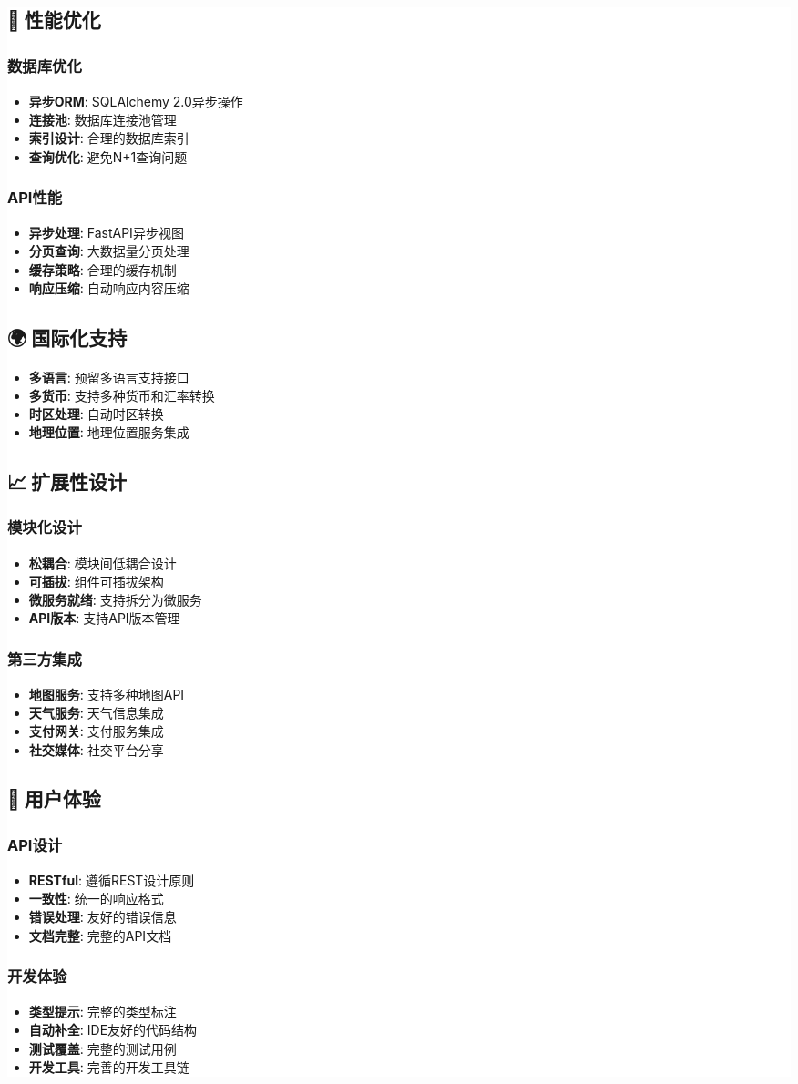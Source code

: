## 🚀 性能优化

### 数据库优化
- **异步ORM**: SQLAlchemy 2.0异步操作
- **连接池**: 数据库连接池管理
- **索引设计**: 合理的数据库索引
- **查询优化**: 避免N+1查询问题

### API性能
- **异步处理**: FastAPI异步视图
- **分页查询**: 大数据量分页处理
- **缓存策略**: 合理的缓存机制
- **响应压缩**: 自动响应内容压缩

## 🌍 国际化支持

- **多语言**: 预留多语言支持接口
- **多货币**: 支持多种货币和汇率转换
- **时区处理**: 自动时区转换
- **地理位置**: 地理位置服务集成

## 📈 扩展性设计

### 模块化设计
- **松耦合**: 模块间低耦合设计
- **可插拔**: 组件可插拔架构
- **微服务就绪**: 支持拆分为微服务
- **API版本**: 支持API版本管理

### 第三方集成
- **地图服务**: 支持多种地图API
- **天气服务**: 天气信息集成
- **支付网关**: 支付服务集成
- **社交媒体**: 社交平台分享

## 🎨 用户体验

### API设计
- **RESTful**: 遵循REST设计原则
- **一致性**: 统一的响应格式
- **错误处理**: 友好的错误信息
- **文档完整**: 完整的API文档

### 开发体验
- **类型提示**: 完整的类型标注
- **自动补全**: IDE友好的代码结构
- **测试覆盖**: 完整的测试用例
- **开发工具**: 完善的开发工具链
